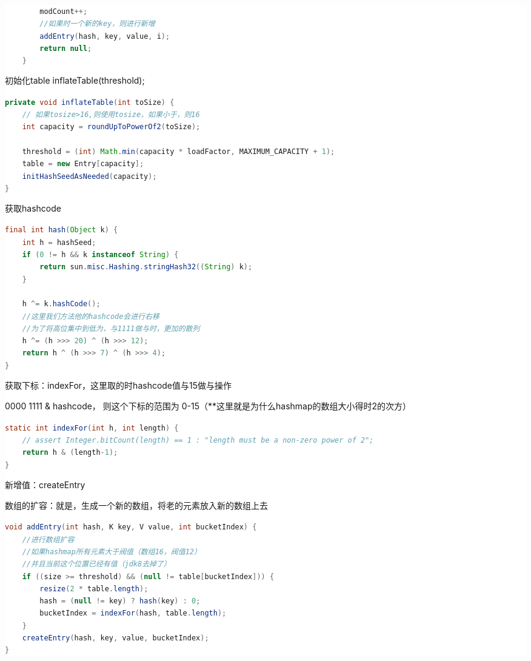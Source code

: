```java
        modCount++;
    	//如果时一个新的key，则进行新增
        addEntry(hash, key, value, i);
        return null;
    }
```

初始化table inflateTable(threshold);

```java
private void inflateTable(int toSize) {
    // 如果tosize>16,则使用tosize，如果小于，则16
    int capacity = roundUpToPowerOf2(toSize);

    threshold = (int) Math.min(capacity * loadFactor, MAXIMUM_CAPACITY + 1);
    table = new Entry[capacity];
    initHashSeedAsNeeded(capacity);
}
```

获取hashcode

```java
final int hash(Object k) {
    int h = hashSeed;
    if (0 != h && k instanceof String) {
        return sun.misc.Hashing.stringHash32((String) k);
    }

    h ^= k.hashCode();
    //这里我们方法他的hashcode会进行右移
    //为了将高位集中到低为，与1111做与时，更加的散列
    h ^= (h >>> 20) ^ (h >>> 12);
    return h ^ (h >>> 7) ^ (h >>> 4);
}
```



获取下标：indexFor，这里取的时hashcode值与15做与操作

0000 1111 & hashcode， 则这个下标的范围为 0-15（**这里就是为什么hashmap的数组大小得时2的次方）

```Java
static int indexFor(int h, int length) {
    // assert Integer.bitCount(length) == 1 : "length must be a non-zero power of 2";
    return h & (length-1);
}
```

新增值：createEntry

数组的扩容：就是，生成一个新的数组，将老的元素放入新的数组上去

```java
void addEntry(int hash, K key, V value, int bucketIndex) {
    //进行数组扩容
    //如果hashmap所有元素大于阀值（数组16，阀值12）
    //并且当前这个位置已经有值（jdk8去掉了）
    if ((size >= threshold) && (null != table[bucketIndex])) {
        resize(2 * table.length);
        hash = (null != key) ? hash(key) : 0;
        bucketIndex = indexFor(hash, table.length);
    }
    createEntry(hash, key, value, bucketIndex);
}
```
